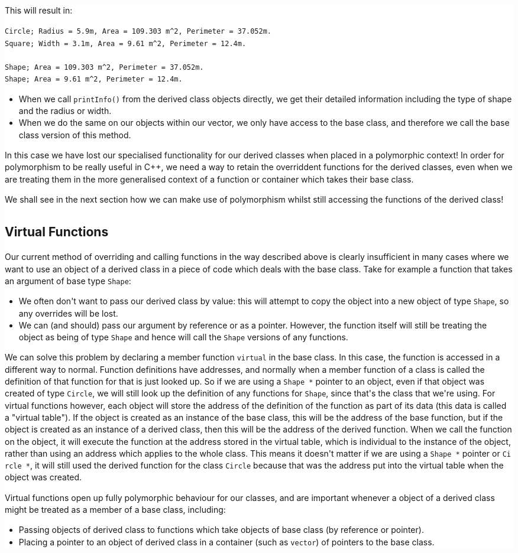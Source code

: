 This will result in:
```
Circle; Radius = 5.9m, Area = 109.303 m^2, Perimeter = 37.052m.
Square; Width = 3.1m, Area = 9.61 m^2, Perimeter = 12.4m.

Shape; Area = 109.303 m^2, Perimeter = 37.052m.
Shape; Area = 9.61 m^2, Perimeter = 12.4m.
```
- When we call `printInfo()` from the derived class objects directly, we get their detailed information including the type of shape and the radius or width. 
- When we do the same on our objects within our vector, we only have access to the base class, and therefore we call the base class version of this method. 

In this case we have lost our specialised functionality for our derived classes when placed in a polymorphic context! In order for polymorphism to be really useful in C++, we need a way to retain the overriddent functions for the derived classes, even when we are treating them in the more generalised context of a function or container which takes their base class. 

We shall see in the next section how we can make use of polymorphism whilst still accessing the functions of the derived class! 

## Virtual Functions 

Our current method of overriding and calling functions in the way described above is clearly insufficient in many cases where we want to use an object of a derived class in a piece of code which deals with the base class. Take for example a function that takes an argument of base type `Shape`:
- We often don't want to pass our derived class by value: this will attempt to copy the object into a new object of type `Shape`, so any overrides will be lost. 
- We can (and should) pass our argument by reference or as a pointer. However, the function itself will still be treating the object as being of type `Shape` and hence will call the `Shape` versions of any functions. 

We can solve this problem by declaring a member function `virtual` in the base class. In this case, the function is accessed in a different way to normal. Function definitions have addresses, and normally when a member function of a class is called the definition of that function for that is just looked up. So if we are using a `Shape *` pointer to an object, even if that object was created of type `Circle`, we will still look up the definition of any functions for `Shape`, since that's the class that we're using. For virtual functions however, each object will store the address of the definition of the function as part of its data (this data is called a "virtual table"). If the object is created as an instance of the base class, this will be the address of the base function, but if the object is created as an instance of a derived class, then this will be the address of the derived function. When we call the function on the object, it will execute the function at the address stored in the virtual table, which is individual to the instance of the object, rather than using an address which applies to the whole class. This means it doesn't matter if we are using a `Shape *` pointer or `Circle *`, it will still used the derived function for the class `Circle` because that was the address put into the virtual table when the object was created. 

Virtual functions open up fully polymorphic behaviour for our classes, and are important whenever a object of a derived class might be treated as a member of a base class, including:
- Passing objects of derived class to functions which take objects of base class (by reference or pointer).
- Placing a pointer to an object of derived class in a container (such as `vector`) of pointers to the base class.
